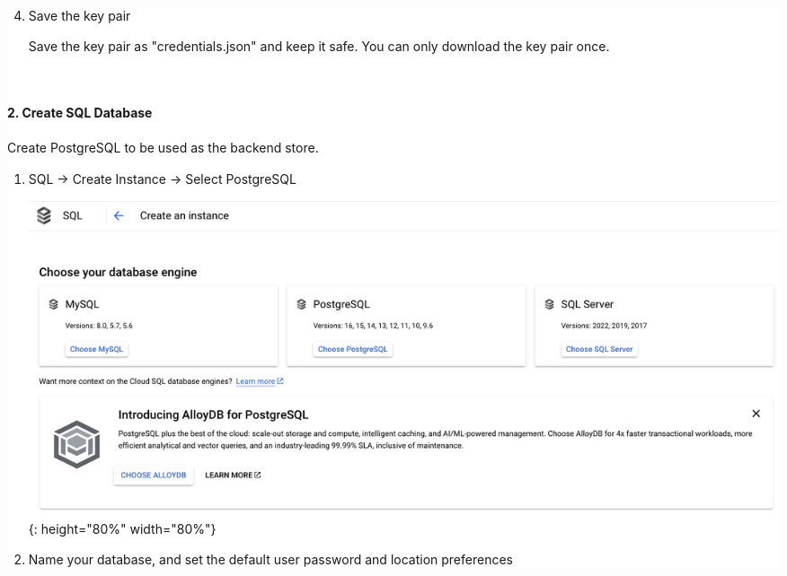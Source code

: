 4. Save the key pair
   
    Save the key pair as "credentials.json" and keep it safe. You can only download the key pair once.

<br>

#### 2. Create SQL Database

Create PostgreSQL to be used as the backend store.

1. SQL -> Create Instance -> Select PostgreSQL

    ![](/images/mlflow-gcp/5.png){: height="80%" width="80%"}

2. Name your database, and set the default user password and location preferences
